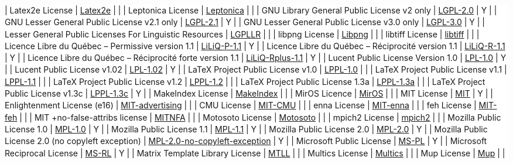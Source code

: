 | Latex2e License                                                | [Latex2e][]                              |      |
| Leptonica License                                              | [Leptonica][]                            |      |
| GNU Library General Public License v2 only                     | [LGPL-2.0][]                             | Y    |
| GNU Lesser General Public License v2.1 only                    | [LGPL-2.1][]                             | Y    |
| GNU Lesser General Public License v3.0 only                    | [LGPL-3.0][]                             | Y    |
| Lesser General Public Licenses For Linguistic Resources        | [LGPLLR][]                               |      |
| libpng License                                                 | [Libpng][]                               |      |
| libtiff License                                                | [libtiff][]                              |      |
| Licence Libre du Québec – Permissive version 1.1               | [LiLiQ-P-1.1][]                          | Y    |
| Licence Libre du Québec – Réciprocité version 1.1              | [LiLiQ-R-1.1][]                          | Y    |
| Licence Libre du Québec – Réciprocité forte version 1.1        | [LiLiQ-Rplus-1.1][]                      | Y    |
| Lucent Public License Version 1.0                              | [LPL-1.0][]                              | Y    |
| Lucent Public License v1.02                                    | [LPL-1.02][]                             | Y    |
| LaTeX Project Public License v1.0                              | [LPPL-1.0][]                             |      |
| LaTeX Project Public License v1.1                              | [LPPL-1.1][]                             |      |
| LaTeX Project Public License v1.2                              | [LPPL-1.2][]                             |      |
| LaTeX Project Public License 1.3a                              | [LPPL-1.3a][]                            |      |
| LaTeX Project Public License v1.3c                             | [LPPL-1.3c][]                            | Y    |
| MakeIndex License                                              | [MakeIndex][]                            |      |
| MirOS Licence                                                  | [MirOS][]                                |      |
| MIT License                                                    | [MIT][]                                  | Y    |
| Enlightenment License (e16)                                    | [MIT-advertising][]                      |      |
| CMU License                                                    | [MIT-CMU][]                              |      |
| enna License                                                   | [MIT-enna][]                             |      |
| feh License                                                    | [MIT-feh][]                              |      |
| MIT +no-false-attribs license                                  | [MITNFA][]                               |      |
| Motosoto License                                               | [Motosoto][]                             |      |
| mpich2 License                                                 | [mpich2][]                               |      |
| Mozilla Public License 1.0                                     | [MPL-1.0][]                              | Y    |
| Mozilla Public License 1.1                                     | [MPL-1.1][]                              | Y    |
| Mozilla Public License 2.0                                     | [MPL-2.0][]                              | Y    |
| Mozilla Public License 2.0 (no copyleft exception)             | [MPL-2.0-no-copyleft-exception][]        | Y    |
| Microsoft Public License                                       | [MS-PL][]                                | Y    |
| Microsoft Reciprocal License                                   | [MS-RL][]                                | Y    |
| Matrix Template Library License                                | [MTLL][]                                 |      |
| Multics License                                                | [Multics][]                              |      |
| Mup License                                                    | [Mup][]                                  |      |

[exceptions]: https://spdx.org/licenses/exceptions-index.html
[matching]: https://spdx.org/spdx-license-list/matching-guidelines
[new-license]: https://spdx.org/spdx-license-list/request-new-license
[0BSD]: https://spdx.org/licenses/0BSD.html
[AAL]: https://spdx.org/licenses/AAL.html
[Abstyles]: https://spdx.org/licenses/Abstyles.html
[Adobe-2006]: https://spdx.org/licenses/Adobe-2006.html
[Adobe-Glyph]: https://spdx.org/licenses/Adobe-Glyph.html
[ADSL]: https://spdx.org/licenses/ADSL.html
[AFL-1.1]: https://spdx.org/licenses/AFL-1.1.html
[AFL-1.2]: https://spdx.org/licenses/AFL-1.2.html
[AFL-2.0]: https://spdx.org/licenses/AFL-2.0.html
[AFL-2.1]: https://spdx.org/licenses/AFL-2.1.html
[AFL-3.0]: https://spdx.org/licenses/AFL-3.0.html
[Afmparse]: https://spdx.org/licenses/Afmparse.html
[AGPL-1.0]: https://spdx.org/licenses/AGPL-1.0.html
[AGPL-3.0]: https://spdx.org/licenses/AGPL-3.0.html
[Aladdin]: https://spdx.org/licenses/Aladdin.html
[AMDPLPA]: https://spdx.org/licenses/AMDPLPA.html
[AML]: https://spdx.org/licenses/AML.html
[AMPAS]: https://spdx.org/licenses/AMPAS.html
[ANTLR-PD]: https://spdx.org/licenses/ANTLR-PD.html
[Apache-1.0]: https://spdx.org/licenses/Apache-1.0.html
[Apache-1.1]: https://spdx.org/licenses/Apache-1.1.html
[Apache-2.0]: https://spdx.org/licenses/Apache-2.0.html
[APAFML]: https://spdx.org/licenses/APAFML.html
[APL-1.0]: https://spdx.org/licenses/APL-1.0.html
[APSL-1.0]: https://spdx.org/licenses/APSL-1.0.html
[APSL-1.1]: https://spdx.org/licenses/APSL-1.1.html
[APSL-1.2]: https://spdx.org/licenses/APSL-1.2.html
[APSL-2.0]: https://spdx.org/licenses/APSL-2.0.html
[Artistic-1.0-cl8]: https://spdx.org/licenses/Artistic-1.0-cl8.html
[Artistic-1.0-Perl]: https://spdx.org/licenses/Artistic-1.0-Perl.html
[Artistic-1.0]: https://spdx.org/licenses/Artistic-1.0.html
[Artistic-2.0]: https://spdx.org/licenses/Artistic-2.0.html
[Bahyph]: https://spdx.org/licenses/Bahyph.html
[Barr]: https://spdx.org/licenses/Barr.html
[Beerware]: https://spdx.org/licenses/Beerware.html
[BitTorrent-1.0]: https://spdx.org/licenses/BitTorrent-1.0.html
[BitTorrent-1.1]: https://spdx.org/licenses/BitTorrent-1.1.html
[Borceux]: https://spdx.org/licenses/Borceux.html
[BSD-2-Clause-FreeBSD]: https://spdx.org/licenses/BSD-2-Clause-FreeBSD.html
[BSD-2-Clause-NetBSD]: https://spdx.org/licenses/BSD-2-Clause-NetBSD.html
[BSD-2-Clause]: https://spdx.org/licenses/BSD-2-Clause.html
[BSD-3-Clause-Attribution]: https://spdx.org/licenses/BSD-3-Clause-Attribution.html
[BSD-3-Clause-Clear]: https://spdx.org/licenses/BSD-3-Clause-Clear.html
[BSD-3-Clause-LBNL]: https://spdx.org/licenses/BSD-3-Clause-LBNL.html
[BSD-3-Clause-No-Nuclear-License-2014]: https://spdx.org/licenses/BSD-3-Clause-No-Nuclear-License-2014.html
[BSD-3-Clause-No-Nuclear-License]: https://spdx.org/licenses/BSD-3-Clause-No-Nuclear-License.html
[BSD-3-Clause-No-Nuclear-Warranty]: https://spdx.org/licenses/BSD-3-Clause-No-Nuclear-Warranty.html
[BSD-3-Clause]: https://spdx.org/licenses/BSD-3-Clause.html
[BSD-4-Clause-UC]: https://spdx.org/licenses/BSD-4-Clause-UC.html
[BSD-4-Clause]: https://spdx.org/licenses/BSD-4-Clause.html
[BSD-Protection]: https://spdx.org/licenses/BSD-Protection.html
[BSD-Source-Code]: https://spdx.org/licenses/BSD-Source-Code.html
[BSL-1.0]: https://spdx.org/licenses/BSL-1.0.html
[bzip2-1.0.5]: https://spdx.org/licenses/bzip2-1.0.5.html
[bzip2-1.0.6]: https://spdx.org/licenses/bzip2-1.0.6.html
[Caldera]: https://spdx.org/licenses/Caldera.html
[CATOSL-1.1]: https://spdx.org/licenses/CATOSL-1.1.html
[CC-BY-1.0]: https://spdx.org/licenses/CC-BY-1.0.html
[CC-BY-2.0]: https://spdx.org/licenses/CC-BY-2.0.html
[CC-BY-2.5]: https://spdx.org/licenses/CC-BY-2.5.html
[CC-BY-3.0]: https://spdx.org/licenses/CC-BY-3.0.html
[CC-BY-4.0]: https://spdx.org/licenses/CC-BY-4.0.html
[CC-BY-NC-1.0]: https://spdx.org/licenses/CC-BY-NC-1.0.html
[CC-BY-NC-2.0]: https://spdx.org/licenses/CC-BY-NC-2.0.html
[CC-BY-NC-2.5]: https://spdx.org/licenses/CC-BY-NC-2.5.html
[CC-BY-NC-3.0]: https://spdx.org/licenses/CC-BY-NC-3.0.html
[CC-BY-NC-4.0]: https://spdx.org/licenses/CC-BY-NC-4.0.html
[CC-BY-NC-ND-1.0]: https://spdx.org/licenses/CC-BY-NC-ND-1.0.html
[CC-BY-NC-ND-2.0]: https://spdx.org/licenses/CC-BY-NC-ND-2.0.html
[CC-BY-NC-ND-2.5]: https://spdx.org/licenses/CC-BY-NC-ND-2.5.html
[CC-BY-NC-ND-3.0]: https://spdx.org/licenses/CC-BY-NC-ND-3.0.html
[CC-BY-NC-ND-4.0]: https://spdx.org/licenses/CC-BY-NC-ND-4.0.html
[CC-BY-NC-SA-1.0]: https://spdx.org/licenses/CC-BY-NC-SA-1.0.html
[CC-BY-NC-SA-2.0]: https://spdx.org/licenses/CC-BY-NC-SA-2.0.html
[CC-BY-NC-SA-2.5]: https://spdx.org/licenses/CC-BY-NC-SA-2.5.html
[CC-BY-NC-SA-3.0]: https://spdx.org/licenses/CC-BY-NC-SA-3.0.html
[CC-BY-NC-SA-4.0]: https://spdx.org/licenses/CC-BY-NC-SA-4.0.html
[CC-BY-ND-1.0]: https://spdx.org/licenses/CC-BY-ND-1.0.html
[CC-BY-ND-2.0]: https://spdx.org/licenses/CC-BY-ND-2.0.html
[CC-BY-ND-2.5]: https://spdx.org/licenses/CC-BY-ND-2.5.html
[CC-BY-ND-3.0]: https://spdx.org/licenses/CC-BY-ND-3.0.html
[CC-BY-ND-4.0]: https://spdx.org/licenses/CC-BY-ND-4.0.html
[CC-BY-SA-1.0]: https://spdx.org/licenses/CC-BY-SA-1.0.html
[CC-BY-SA-2.0]: https://spdx.org/licenses/CC-BY-SA-2.0.html
[CC-BY-SA-2.5]: https://spdx.org/licenses/CC-BY-SA-2.5.html
[CC-BY-SA-3.0]: https://spdx.org/licenses/CC-BY-SA-3.0.html
[CC-BY-SA-4.0]: https://spdx.org/licenses/CC-BY-SA-4.0.html
[CC0-1.0]: https://spdx.org/licenses/CC0-1.0.html
[CDDL-1.0]: https://spdx.org/licenses/CDDL-1.0.html
[CDDL-1.1]: https://spdx.org/licenses/CDDL-1.1.html
[CECILL-1.0]: https://spdx.org/licenses/CECILL-1.0.html
[CECILL-1.1]: https://spdx.org/licenses/CECILL-1.1.html
[CECILL-2.0]: https://spdx.org/licenses/CECILL-2.0.html
[CECILL-2.1]: https://spdx.org/licenses/CECILL-2.1.html
[CECILL-B]: https://spdx.org/licenses/CECILL-B.html
[CECILL-C]: https://spdx.org/licenses/CECILL-C.html
[ClArtistic]: https://spdx.org/licenses/ClArtistic.html
[CNRI-Jython]: https://spdx.org/licenses/CNRI-Jython.html
[CNRI-Python-GPL-Compatible]: https://spdx.org/licenses/CNRI-Python-GPL-Compatible.html
[CNRI-Python]: https://spdx.org/licenses/CNRI-Python.html
[Condor-1.1]: https://spdx.org/licenses/Condor-1.1.html
[CPAL-1.0]: https://spdx.org/licenses/CPAL-1.0.html
[CPL-1.0]: https://spdx.org/licenses/CPL-1.0.html
[CPOL-1.02]: https://spdx.org/licenses/CPOL-1.02.html
[Crossword]: https://spdx.org/licenses/Crossword.html
[CrystalStacker]: https://spdx.org/licenses/CrystalStacker.html
[CUA-OPL-1.0]: https://spdx.org/licenses/CUA-OPL-1.0.html
[Cube]: https://spdx.org/licenses/Cube.html
[curl]: https://spdx.org/licenses/curl.html
[D-FSL-1.0]: https://spdx.org/licenses/D-FSL-1.0.html
[diffmark]: https://spdx.org/licenses/diffmark.html
[DOC]: https://spdx.org/licenses/DOC.html
[Dotseqn]: https://spdx.org/licenses/Dotseqn.html
[DSDP]: https://spdx.org/licenses/DSDP.html
[dvipdfm]: https://spdx.org/licenses/dvipdfm.html
[ECL-1.0]: https://spdx.org/licenses/ECL-1.0.html
[ECL-2.0]: https://spdx.org/licenses/ECL-2.0.html
[EFL-1.0]: https://spdx.org/licenses/EFL-1.0.html
[EFL-2.0]: https://spdx.org/licenses/EFL-2.0.html
[eGenix]: https://spdx.org/licenses/eGenix.html
[Entessa]: https://spdx.org/licenses/Entessa.html
[EPL-1.0]: https://spdx.org/licenses/EPL-1.0.html
[ErlPL-1.1]: https://spdx.org/licenses/ErlPL-1.1.html
[EUDatagrid]: https://spdx.org/licenses/EUDatagrid.html
[EUPL-1.0]: https://spdx.org/licenses/EUPL-1.0.html
[EUPL-1.1]: https://spdx.org/licenses/EUPL-1.1.html
[Eurosym]: https://spdx.org/licenses/Eurosym.html
[Fair]: https://spdx.org/licenses/Fair.html
[Frameworx-1.0]: https://spdx.org/licenses/Frameworx-1.0.html
[FreeImage]: https://spdx.org/licenses/FreeImage.html
[FSFAP]: https://spdx.org/licenses/FSFAP.html
[FSFUL]: https://spdx.org/licenses/FSFUL.html
[FSFULLR]: https://spdx.org/licenses/FSFULLR.html
[FTL]: https://spdx.org/licenses/FTL.html
[GFDL-1.1]: https://spdx.org/licenses/GFDL-1.1.html
[GFDL-1.2]: https://spdx.org/licenses/GFDL-1.2.html
[GFDL-1.3]: https://spdx.org/licenses/GFDL-1.3.html
[Giftware]: https://spdx.org/licenses/Giftware.html
[GL2PS]: https://spdx.org/licenses/GL2PS.html
[Glide]: https://spdx.org/licenses/Glide.html
[Glulxe]: https://spdx.org/licenses/Glulxe.html
[gnuplot]: https://spdx.org/licenses/gnuplot.html
[GPL-1.0]: https://spdx.org/licenses/GPL-1.0.html
[GPL-2.0]: https://spdx.org/licenses/GPL-2.0.html
[GPL-3.0]: https://spdx.org/licenses/GPL-3.0.html
[gSOAP-1.3b]: https://spdx.org/licenses/gSOAP-1.3b.html
[HaskellReport]: https://spdx.org/licenses/HaskellReport.html
[HPND]: https://spdx.org/licenses/HPND.html
[IBM-pibs]: https://spdx.org/licenses/IBM-pibs.html
[ICU]: https://spdx.org/licenses/ICU.html
[IJG]: https://spdx.org/licenses/IJG.html
[ImageMagick]: https://spdx.org/licenses/ImageMagick.html
[iMatix]: https://spdx.org/licenses/iMatix.html
[Imlib2]: https://spdx.org/licenses/Imlib2.html
[Info-ZIP]: https://spdx.org/licenses/Info-ZIP.html
[Intel-ACPI]: https://spdx.org/licenses/Intel-ACPI.html
[Intel]: https://spdx.org/licenses/Intel.html
[Interbase-1.0]: https://spdx.org/licenses/Interbase-1.0.html
[IPA]: https://spdx.org/licenses/IPA.html
[IPL-1.0]: https://spdx.org/licenses/IPL-1.0.html
[ISC]: https://spdx.org/licenses/ISC.html
[JasPer-2.0]: https://spdx.org/licenses/JasPer-2.0.html
[JSON]: https://spdx.org/licenses/JSON.html
[LAL-1.2]: https://spdx.org/licenses/LAL-1.2.html
[LAL-1.3]: https://spdx.org/licenses/LAL-1.3.html
[Latex2e]: https://spdx.org/licenses/Latex2e.html
[Leptonica]: https://spdx.org/licenses/Leptonica.html
[LGPL-2.0]: https://spdx.org/licenses/LGPL-2.0.html
[LGPL-2.1]: https://spdx.org/licenses/LGPL-2.1.html
[LGPL-3.0]: https://spdx.org/licenses/LGPL-3.0.html
[LGPLLR]: https://spdx.org/licenses/LGPLLR.html
[Libpng]: https://spdx.org/licenses/Libpng.html
[libtiff]: https://spdx.org/licenses/libtiff.html
[LiLiQ-P-1.1]: https://spdx.org/licenses/LiLiQ-P-1.1.html
[LiLiQ-R-1.1]: https://spdx.org/licenses/LiLiQ-R-1.1.html
[LiLiQ-Rplus-1.1]: https://spdx.org/licenses/LiLiQ-Rplus-1.1.html
[LPL-1.0]: https://spdx.org/licenses/LPL-1.0.html
[LPL-1.02]: https://spdx.org/licenses/LPL-1.02.html
[LPPL-1.0]: https://spdx.org/licenses/LPPL-1.0.html
[LPPL-1.1]: https://spdx.org/licenses/LPPL-1.1.html
[LPPL-1.2]: https://spdx.org/licenses/LPPL-1.2.html
[LPPL-1.3a]: https://spdx.org/licenses/LPPL-1.3a.html
[LPPL-1.3c]: https://spdx.org/licenses/LPPL-1.3c.html
[MakeIndex]: https://spdx.org/licenses/MakeIndex.html
[MirOS]: https://spdx.org/licenses/MirOS.html
[MIT-advertising]: https://spdx.org/licenses/MIT-advertising.html
[MIT-CMU]: https://spdx.org/licenses/MIT-CMU.html
[MIT-enna]: https://spdx.org/licenses/MIT-enna.html
[MIT-feh]: https://spdx.org/licenses/MIT-feh.html
[MIT]: https://spdx.org/licenses/MIT.html
[MITNFA]: https://spdx.org/licenses/MITNFA.html
[Motosoto]: https://spdx.org/licenses/Motosoto.html
[mpich2]: https://spdx.org/licenses/mpich2.html
[MPL-1.0]: https://spdx.org/licenses/MPL-1.0.html
[MPL-1.1]: https://spdx.org/licenses/MPL-1.1.html
[MPL-2.0-no-copyleft-exception]: https://spdx.org/licenses/MPL-2.0-no-copyleft-exception.html
[MPL-2.0]: https://spdx.org/licenses/MPL-2.0.html
[MS-PL]: https://spdx.org/licenses/MS-PL.html
[MS-RL]: https://spdx.org/licenses/MS-RL.html
[MTLL]: https://spdx.org/licenses/MTLL.html
[Multics]: https://spdx.org/licenses/Multics.html
[Mup]: https://spdx.org/licenses/Mup.html
[NASA-1.3]: https://spdx.org/licenses/NASA-1.3.html
[Naumen]: https://spdx.org/licenses/Naumen.html
[NBPL-1.0]: https://spdx.org/licenses/NBPL-1.0.html
[NCSA]: https://spdx.org/licenses/NCSA.html
[NetCDF]: https://spdx.org/licenses/NetCDF.html
[Newsletr]: https://spdx.org/licenses/Newsletr.html
[NGPL]: https://spdx.org/licenses/NGPL.html
[NLOD-1.0]: https://spdx.org/licenses/NLOD-1.0.html
[NLPL]: https://spdx.org/licenses/NLPL.html
[Nokia]: https://spdx.org/licenses/Nokia.html
[NOSL]: https://spdx.org/licenses/NOSL.html
[Noweb]: https://spdx.org/licenses/Noweb.html
[NPL-1.0]: https://spdx.org/licenses/NPL-1.0.html
[NPL-1.1]: https://spdx.org/licenses/NPL-1.1.html
[NPOSL-3.0]: https://spdx.org/licenses/NPOSL-3.0.html
[NRL]: https://spdx.org/licenses/NRL.html
[NTP]: https://spdx.org/licenses/NTP.html
[Nunit]: https://spdx.org/licenses/Nunit.html
[OCCT-PL]: https://spdx.org/licenses/OCCT-PL.html
[OCLC-2.0]: https://spdx.org/licenses/OCLC-2.0.html
[ODbL-1.0]: https://spdx.org/licenses/ODbL-1.0.html
[OFL-1.0]: https://spdx.org/licenses/OFL-1.0.html
[OFL-1.1]: https://spdx.org/licenses/OFL-1.1.html
[OGTSL]: https://spdx.org/licenses/OGTSL.html
[OLDAP-1.1]: https://spdx.org/licenses/OLDAP-1.1.html
[OLDAP-1.2]: https://spdx.org/licenses/OLDAP-1.2.html
[OLDAP-1.3]: https://spdx.org/licenses/OLDAP-1.3.html
[OLDAP-1.4]: https://spdx.org/licenses/OLDAP-1.4.html
[OLDAP-2.0.1]: https://spdx.org/licenses/OLDAP-2.0.1.html
[OLDAP-2.0]: https://spdx.org/licenses/OLDAP-2.0.html
[OLDAP-2.1]: https://spdx.org/licenses/OLDAP-2.1.html
[OLDAP-2.2.1]: https://spdx.org/licenses/OLDAP-2.2.1.html
[OLDAP-2.2.2]: https://spdx.org/licenses/OLDAP-2.2.2.html
[OLDAP-2.2]: https://spdx.org/licenses/OLDAP-2.2.html
[OLDAP-2.3]: https://spdx.org/licenses/OLDAP-2.3.html
[OLDAP-2.4]: https://spdx.org/licenses/OLDAP-2.4.html
[OLDAP-2.5]: https://spdx.org/licenses/OLDAP-2.5.html
[OLDAP-2.6]: https://spdx.org/licenses/OLDAP-2.6.html
[OLDAP-2.7]: https://spdx.org/licenses/OLDAP-2.7.html
[OLDAP-2.8]: https://spdx.org/licenses/OLDAP-2.8.html
[OML]: https://spdx.org/licenses/OML.html
[OpenSSL]: https://spdx.org/licenses/OpenSSL.html
[OPL-1.0]: https://spdx.org/licenses/OPL-1.0.html
[OSET-PL-2.1]: https://spdx.org/licenses/OSET-PL-2.1.html
[OSL-1.0]: https://spdx.org/licenses/OSL-1.0.html
[OSL-1.1]: https://spdx.org/licenses/OSL-1.1.html
[OSL-2.0]: https://spdx.org/licenses/OSL-2.0.html
[OSL-2.1]: https://spdx.org/licenses/OSL-2.1.html
[OSL-3.0]: https://spdx.org/licenses/OSL-3.0.html
[PDDL-1.0]: https://spdx.org/licenses/PDDL-1.0.html
[PHP-3.0]: https://spdx.org/licenses/PHP-3.0.html
[PHP-3.01]: https://spdx.org/licenses/PHP-3.01.html
[Plexus]: https://spdx.org/licenses/Plexus.html
[PostgreSQL]: https://spdx.org/licenses/PostgreSQL.html
[psfrag]: https://spdx.org/licenses/psfrag.html
[psutils]: https://spdx.org/licenses/psutils.html
[Python-2.0]: https://spdx.org/licenses/Python-2.0.html
[Qhull]: https://spdx.org/licenses/Qhull.html
[QPL-1.0]: https://spdx.org/licenses/QPL-1.0.html
[Rdisc]: https://spdx.org/licenses/Rdisc.html
[README]: https://spdx.org/licenses/README.html
[RHeCos-1.1]: https://spdx.org/licenses/RHeCos-1.1.html
[RPL-1.1]: https://spdx.org/licenses/RPL-1.1.html
[RPL-1.5]: https://spdx.org/licenses/RPL-1.5.html
[RPSL-1.0]: https://spdx.org/licenses/RPSL-1.0.html
[RSA-MD]: https://spdx.org/licenses/RSA-MD.html
[RSCPL]: https://spdx.org/licenses/RSCPL.html
[Ruby]: https://spdx.org/licenses/Ruby.html
[SAX-PD]: https://spdx.org/licenses/SAX-PD.html
[Saxpath]: https://spdx.org/licenses/Saxpath.html
[SCEA]: https://spdx.org/licenses/SCEA.html
[Sendmail]: https://spdx.org/licenses/Sendmail.html
[SGI-B-1.0]: https://spdx.org/licenses/SGI-B-1.0.html
[SGI-B-1.1]: https://spdx.org/licenses/SGI-B-1.1.html
[SGI-B-2.0]: https://spdx.org/licenses/SGI-B-2.0.html
[SimPL-2.0]: https://spdx.org/licenses/SimPL-2.0.html
[SISSL-1.2]: https://spdx.org/licenses/SISSL-1.2.html
[SISSL]: https://spdx.org/licenses/SISSL.html
[Sleepycat]: https://spdx.org/licenses/Sleepycat.html
[SMLNJ]: https://spdx.org/licenses/SMLNJ.html
[SMPPL]: https://spdx.org/licenses/SMPPL.html
[SNIA]: https://spdx.org/licenses/SNIA.html
[Spencer-86]: https://spdx.org/licenses/Spencer-86.html
[Spencer-94]: https://spdx.org/licenses/Spencer-94.html
[Spencer-99]: https://spdx.org/licenses/Spencer-99.html
[SPL-1.0]: https://spdx.org/licenses/SPL-1.0.html
[SugarCRM-1.1.3]: https://spdx.org/licenses/SugarCRM-1.1.3.html
[SWL]: https://spdx.org/licenses/SWL.html
[TCL]: https://spdx.org/licenses/TCL.html
[TMate]: https://spdx.org/licenses/TMate.html
[TORQUE-1.1]: https://spdx.org/licenses/TORQUE-1.1.html
[TOSL]: https://spdx.org/licenses/TOSL.html
[Unicode-TOU]: https://spdx.org/licenses/Unicode-TOU.html
[Unlicense]: https://spdx.org/licenses/Unlicense.html
[UPL-1.0]: https://spdx.org/licenses/UPL-1.0.html
[Vim]: https://spdx.org/licenses/Vim.html
[VOSTROM]: https://spdx.org/licenses/VOSTROM.html
[VSL-1.0]: https://spdx.org/licenses/VSL-1.0.html
[W3C-19980720]: https://spdx.org/licenses/W3C-19980720.html
[W3C]: https://spdx.org/licenses/W3C.html
[Watcom-1.0]: https://spdx.org/licenses/Watcom-1.0.html
[Wsuipa]: https://spdx.org/licenses/Wsuipa.html
[WTFPL]: https://spdx.org/licenses/WTFPL.html
[X11]: https://spdx.org/licenses/X11.html
[Xerox]: https://spdx.org/licenses/Xerox.html
[XFree86-1.1]: https://spdx.org/licenses/XFree86-1.1.html
[xinetd]: https://spdx.org/licenses/xinetd.html
[Xnet]: https://spdx.org/licenses/Xnet.html
[xpp]: https://spdx.org/licenses/xpp.html
[XSkat]: https://spdx.org/licenses/XSkat.html
[YPL-1.0]: https://spdx.org/licenses/YPL-1.0.html
[YPL-1.1]: https://spdx.org/licenses/YPL-1.1.html
[Zed]: https://spdx.org/licenses/Zed.html
[Zend-2.0]: https://spdx.org/licenses/Zend-2.0.html
[Zimbra-1.3]: https://spdx.org/licenses/Zimbra-1.3.html
[Zimbra-1.4]: https://spdx.org/licenses/Zimbra-1.4.html
[zlib-acknowledgement]: https://spdx.org/licenses/zlib-acknowledgement.html
[Zlib]: https://spdx.org/licenses/Zlib.html
[ZPL-1.1]: https://spdx.org/licenses/ZPL-1.1.html
[ZPL-2.0]: https://spdx.org/licenses/ZPL-2.0.html
[ZPL-2.1]: https://spdx.org/licenses/ZPL-2.1.html
[389-exception]: https://spdx.org/licenses/389-exception.html
[Autoconf-exception-2.0]: https://spdx.org/licenses/Autoconf-exception-2.0.html
[Autoconf-exception-3.0]: https://spdx.org/licenses/Autoconf-exception-3.0.html
[Bison-exception-2.2]: https://spdx.org/licenses/Bison-exception-2.2.html
[Classpath-exception-2.0]: https://spdx.org/licenses/Classpath-exception-2.0.html
[CLISP-exception-2.0]: https://spdx.org/licenses/CLISP-exception-2.0.html
[DigiRule-FOSS-exception]: https://spdx.org/licenses/DigiRule-FOSS-exception.html
[eCos-exception-2.0]: https://spdx.org/licenses/eCos-exception-2.0.html
[Fawkes-Runtime-exception]: https://spdx.org/licenses/Fawkes-Runtime-exception.html
[FLTK-exception]: https://spdx.org/licenses/FLTK-exception.html
[Font-exception-2.0]: https://spdx.org/licenses/Font-exception-2.0.html
[freertos-exception-2.0]: https://spdx.org/licenses/freertos-exception-2.0.html
[GCC-exception-2.0]: https://spdx.org/licenses/GCC-exception-2.0.html
[GCC-exception-3.1]: https://spdx.org/licenses/GCC-exception-3.1.html
[gnu-javamail-exception]: https://spdx.org/licenses/gnu-javamail-exception.html
[i2p-gpl-java-exception]: https://spdx.org/licenses/i2p-gpl-java-exception.html
[Libtool-exception]: https://spdx.org/licenses/Libtool-exception.html
[LZMA-exception]: https://spdx.org/licenses/LZMA-exception.html
[mif-exception]: https://spdx.org/licenses/mif-exception.html
[Nokia-Qt-exception-1.1]: https://spdx.org/licenses/Nokia-Qt-exception-1.1.html
[OCCT-exception-1.0]: https://spdx.org/licenses/OCCT-exception-1.0.html
[openvpn-openssl-exception]: https://spdx.org/licenses/openvpn-openssl-exception.html
[Qwt-exception-1.0]: https://spdx.org/licenses/Qwt-exception-1.0.html
[u-boot-exception-2.0]: https://spdx.org/licenses/u-boot-exception-2.0.html
[WxWindows-exception-3.1]: https://spdx.org/licenses/WxWindows-exception-3.1.html
[eCos-2.0]: https://spdx.org/licenses/eCos-2.0.html
[GPL-1.0+]: https://spdx.org/licenses/GPL-1.0+.html
[GPL-2.0+]: https://spdx.org/licenses/GPL-2.0+.html
[GPL-2.0-with-autoconf-exception]: https://spdx.org/licenses/GPL-2.0-with-autoconf-exception.html
[GPL-2.0-with-bison-exception]: https://spdx.org/licenses/GPL-2.0-with-bison-exception.html
[GPL-2.0-with-classpath-exception]: https://spdx.org/licenses/GPL-2.0-with-classpath-exception.html
[GPL-2.0-with-font-exception]: https://spdx.org/licenses/GPL-2.0-with-font-exception.html
[GPL-2.0-with-GCC-exception]: https://spdx.org/licenses/GPL-2.0-with-GCC-exception.html
[GPL-3.0+]: https://spdx.org/licenses/GPL-3.0+.html
[GPL-3.0-with-autoconf-exception]: https://spdx.org/licenses/GPL-3.0-with-autoconf-exception.html
[GPL-3.0-with-GCC-exception]: https://spdx.org/licenses/GPL-3.0-with-GCC-exception.html
[LGPL-2.1+]: https://spdx.org/licenses/LGPL-2.1+.html
[LGPL-3.0+]: https://spdx.org/licenses/LGPL-3.0+.html
[LGPL-2.0+]: https://spdx.org/licenses/LGPL-2.0+.html
[StandardML-NJ]: https://spdx.org/licenses/StandardML-NJ.html
[WXwindows]: https://spdx.org/licenses/WXwindows.html